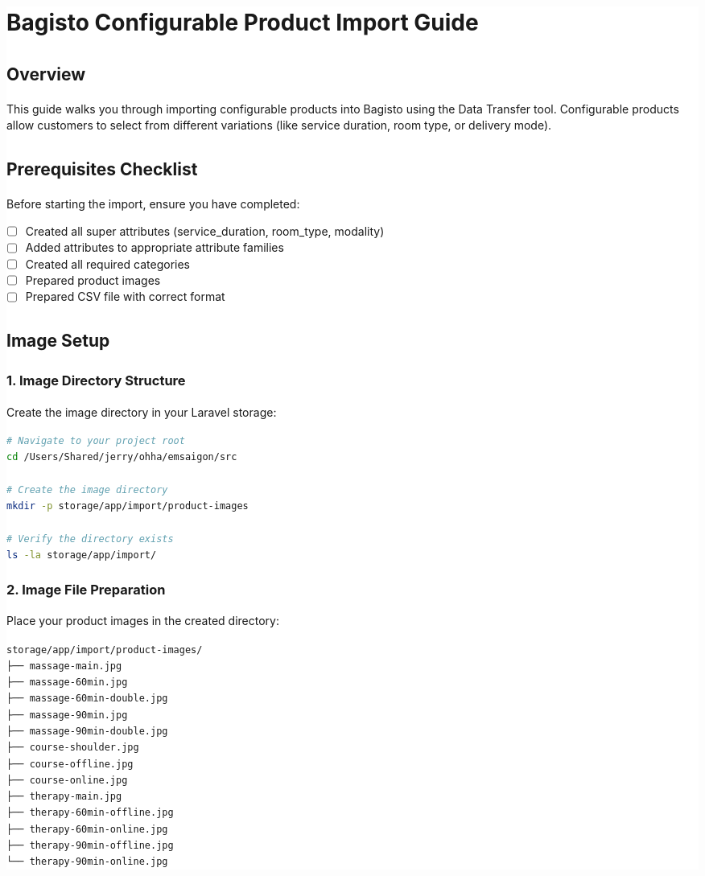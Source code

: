 # Bagisto Configurable Product Import Guide

## Overview

This guide walks you through importing configurable products into Bagisto using the Data Transfer tool. Configurable products allow customers to select from different variations (like service duration, room type, or delivery mode).

## Prerequisites Checklist

Before starting the import, ensure you have completed:

- [ ] Created all super attributes (service_duration, room_type, modality)
- [ ] Added attributes to appropriate attribute families
- [ ] Created all required categories
- [ ] Prepared product images
- [ ] Prepared CSV file with correct format

## Image Setup

### 1. Image Directory Structure

Create the image directory in your Laravel storage:

```bash
# Navigate to your project root
cd /Users/Shared/jerry/ohha/emsaigon/src

# Create the image directory
mkdir -p storage/app/import/product-images

# Verify the directory exists
ls -la storage/app/import/
```

### 2. Image File Preparation

Place your product images in the created directory:

```bash
storage/app/import/product-images/
├── massage-main.jpg
├── massage-60min.jpg
├── massage-60min-double.jpg
├── massage-90min.jpg
├── massage-90min-double.jpg
├── course-shoulder.jpg
├── course-offline.jpg
├── course-online.jpg
├── therapy-main.jpg
├── therapy-60min-offline.jpg
├── therapy-60min-online.jpg
├── therapy-90min-offline.jpg
└── therapy-90min-online.jpg
```
